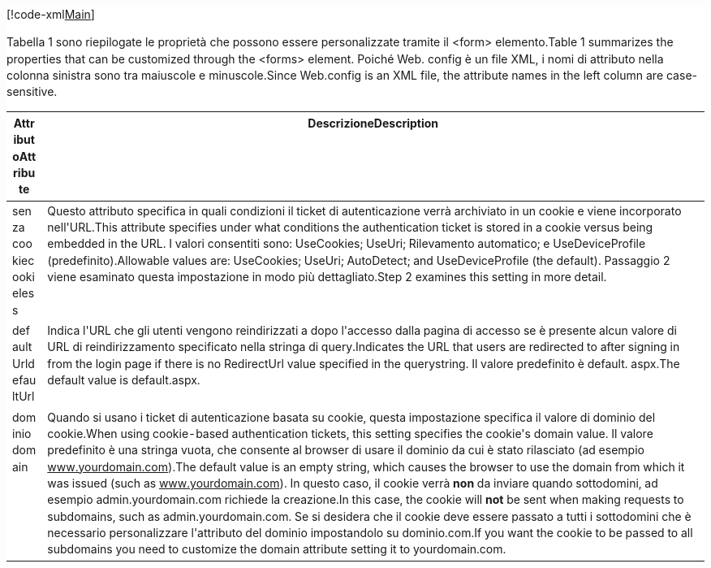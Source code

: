 
[!code-xml[Main](forms-authentication-configuration-and-advanced-topics-cs/samples/sample1.xml)]

<span data-ttu-id="d4c96-121">Tabella 1 sono riepilogate le proprietà che possono essere personalizzate tramite il &lt;form&gt; elemento.</span><span class="sxs-lookup"><span data-stu-id="d4c96-121">Table 1 summarizes the properties that can be customized through the &lt;forms&gt; element.</span></span> <span data-ttu-id="d4c96-122">Poiché Web. config è un file XML, i nomi di attributo nella colonna sinistra sono tra maiuscole e minuscole.</span><span class="sxs-lookup"><span data-stu-id="d4c96-122">Since Web.config is an XML file, the attribute names in the left column are case-sensitive.</span></span>


| <span data-ttu-id="d4c96-123"><strong>Attributo</strong></span><span class="sxs-lookup"><span data-stu-id="d4c96-123"><strong>Attribute</strong></span></span> |                                                                                                                                                                                                                                     <span data-ttu-id="d4c96-124"><strong>Descrizione</strong></span><span class="sxs-lookup"><span data-stu-id="d4c96-124"><strong>Description</strong></span></span>                                                                                                                                                                                                                                      |
|----------------------------|-------------------------------------------------------------------------------------------------------------------------------------------------------------------------------------------------------------------------------------------------------------------------------------------------------------------------------------------------------------------------------------------------------------------------------------------------------------------------------------------------------|
|         <span data-ttu-id="d4c96-125">senza cookie</span><span class="sxs-lookup"><span data-stu-id="d4c96-125">cookieless</span></span>         |                                                                                                                <span data-ttu-id="d4c96-126">Questo attributo specifica in quali condizioni il ticket di autenticazione verrà archiviato in un cookie e viene incorporato nell'URL.</span><span class="sxs-lookup"><span data-stu-id="d4c96-126">This attribute specifies under what conditions the authentication ticket is stored in a cookie versus being embedded in the URL.</span></span> <span data-ttu-id="d4c96-127">I valori consentiti sono: UseCookies; UseUri; Rilevamento automatico; e UseDeviceProfile (predefinito).</span><span class="sxs-lookup"><span data-stu-id="d4c96-127">Allowable values are: UseCookies; UseUri; AutoDetect; and UseDeviceProfile (the default).</span></span> <span data-ttu-id="d4c96-128">Passaggio 2 viene esaminato questa impostazione in modo più dettagliato.</span><span class="sxs-lookup"><span data-stu-id="d4c96-128">Step 2 examines this setting in more detail.</span></span>                                                                                                                |
|         <span data-ttu-id="d4c96-129">defaultUrl</span><span class="sxs-lookup"><span data-stu-id="d4c96-129">defaultUrl</span></span>         |                                                                                                                                                         <span data-ttu-id="d4c96-130">Indica l'URL che gli utenti vengono reindirizzati a dopo l'accesso dalla pagina di accesso se è presente alcun valore di URL di reindirizzamento specificato nella stringa di query.</span><span class="sxs-lookup"><span data-stu-id="d4c96-130">Indicates the URL that users are redirected to after signing in from the login page if there is no RedirectUrl value specified in the querystring.</span></span> <span data-ttu-id="d4c96-131">Il valore predefinito è default. aspx.</span><span class="sxs-lookup"><span data-stu-id="d4c96-131">The default value is default.aspx.</span></span>                                                                                                                                                         |
|           <span data-ttu-id="d4c96-132">dominio</span><span class="sxs-lookup"><span data-stu-id="d4c96-132">domain</span></span>           | <span data-ttu-id="d4c96-133">Quando si usano i ticket di autenticazione basata su cookie, questa impostazione specifica il valore di dominio del cookie.</span><span class="sxs-lookup"><span data-stu-id="d4c96-133">When using cookie-based authentication tickets, this setting specifies the cookie's domain value.</span></span> <span data-ttu-id="d4c96-134">Il valore predefinito è una stringa vuota, che consente al browser di usare il dominio da cui è stato rilasciato (ad esempio www.yourdomain.com).</span><span class="sxs-lookup"><span data-stu-id="d4c96-134">The default value is an empty string, which causes the browser to use the domain from which it was issued (such as www.yourdomain.com).</span></span> <span data-ttu-id="d4c96-135">In questo caso, il cookie verrà <strong>non</strong> da inviare quando sottodomini, ad esempio admin.yourdomain.com richiede la creazione.</span><span class="sxs-lookup"><span data-stu-id="d4c96-135">In this case, the cookie will <strong>not</strong> be sent when making requests to subdomains, such as admin.yourdomain.com.</span></span> <span data-ttu-id="d4c96-136">Se si desidera che il cookie deve essere passato a tutti i sottodomini che è necessario personalizzare l'attributo del dominio impostandolo su dominio.com.</span><span class="sxs-lookup"><span data-stu-id="d4c96-136">If you want the cookie to be passed to all subdomains you need to customize the domain attribute setting it to yourdomain.com.</span></span> |